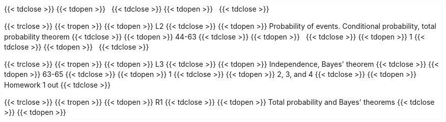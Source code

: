 {{< tdclose >}}
{{< tdopen >}}
 
{{< tdclose >}}
{{< tdopen >}}
 
{{< tdclose >}}

{{< trclose >}}
{{< tropen >}}
{{< tdopen >}}
L2
{{< tdclose >}}
{{< tdopen >}}
Probability of events. Conditional probability, total probability theorem
{{< tdclose >}}
{{< tdopen >}}
44-63
{{< tdclose >}}
{{< tdopen >}}
 
{{< tdclose >}}
{{< tdopen >}}
1
{{< tdclose >}}
{{< tdopen >}}
 
{{< tdclose >}}

{{< trclose >}}
{{< tropen >}}
{{< tdopen >}}
L3
{{< tdclose >}}
{{< tdopen >}}
Independence, Bayes' theorem
{{< tdclose >}}
{{< tdopen >}}
63-65
{{< tdclose >}}
{{< tdopen >}}
1
{{< tdclose >}}
{{< tdopen >}}
2, 3, and 4
{{< tdclose >}}
{{< tdopen >}}
Homework 1 out
{{< tdclose >}}

{{< trclose >}}
{{< tropen >}}
{{< tdopen >}}
R1
{{< tdclose >}}
{{< tdopen >}}
Total probability and Bayes' theorems
{{< tdclose >}}
{{< tdopen >}}
 